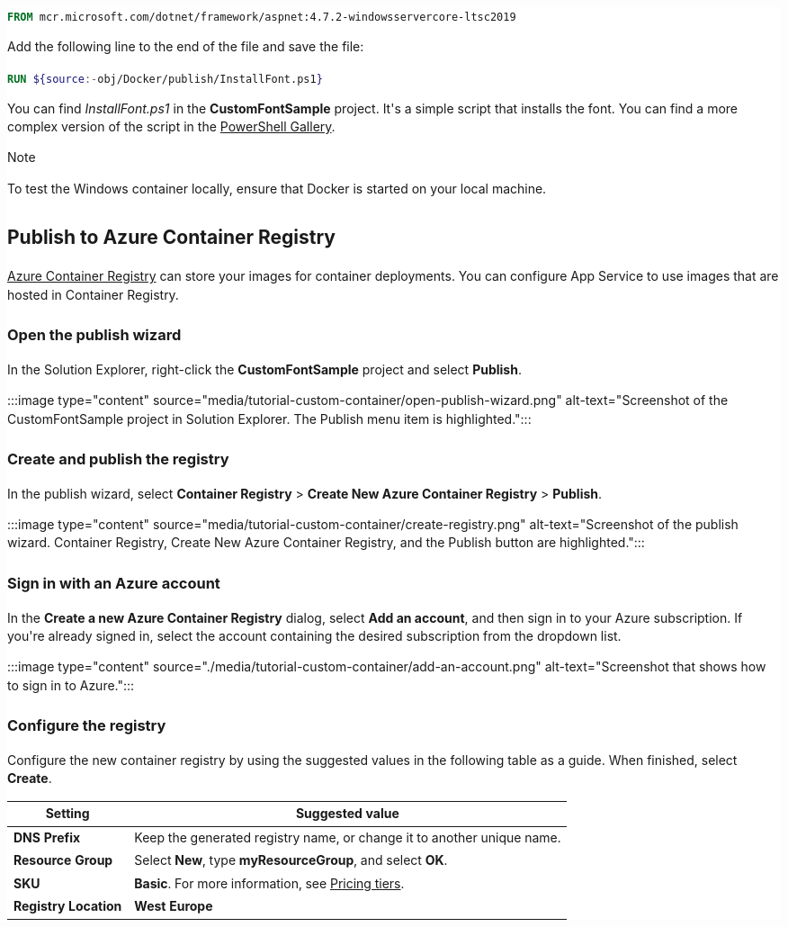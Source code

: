 ```dockerfile
FROM mcr.microsoft.com/dotnet/framework/aspnet:4.7.2-windowsservercore-ltsc2019
```

Add the following line to the end of the file and save the file:

```dockerfile
RUN ${source:-obj/Docker/publish/InstallFont.ps1}
```

You can find *InstallFont.ps1* in the **CustomFontSample** project. It's a simple script that installs the font. You can find a more complex version of the script in the [PowerShell Gallery](/powershell/scripting/gallery/overview).

> [!NOTE]
> To test the Windows container locally, ensure that Docker is started on your local machine.
>

## Publish to Azure Container Registry

[Azure Container Registry](/azure/container-registry/) can store your images for container deployments. You can configure App Service to use images that are hosted in Container Registry.

### Open the publish wizard

In the Solution Explorer, right-click the **CustomFontSample** project and select **Publish**.

:::image type="content" source="media/tutorial-custom-container/open-publish-wizard.png" alt-text="Screenshot of the CustomFontSample project in Solution Explorer. The Publish menu item is highlighted.":::

### Create and publish the registry

In the publish wizard, select **Container Registry** > **Create New Azure Container Registry** > **Publish**.

:::image type="content" source="media/tutorial-custom-container/create-registry.png" alt-text="Screenshot of the publish wizard. Container Registry, Create New Azure Container Registry, and the Publish button are highlighted.":::

### Sign in with an Azure account

In the **Create a new Azure Container Registry** dialog, select **Add an account**, and then sign in to your Azure subscription. If you're already signed in, select the account containing the desired subscription from the dropdown list.

:::image type="content" source="./media/tutorial-custom-container/add-an-account.png" alt-text="Screenshot that shows how to sign in to Azure.":::

### Configure the registry

Configure the new container registry by using the suggested values in the following table as a guide. When finished, select **Create**.

| Setting  | Suggested value | 
| ----------------- | ------------ | 
|**DNS Prefix**| Keep the generated registry name, or change it to another unique name. |  
|**Resource Group**| Select **New**, type **myResourceGroup**, and select **OK**. |  
|**SKU**| **Basic**. For more information, see [Pricing tiers](https://azure.microsoft.com/pricing/details/container-registry/). |
|**Registry Location**| **West Europe** | 
